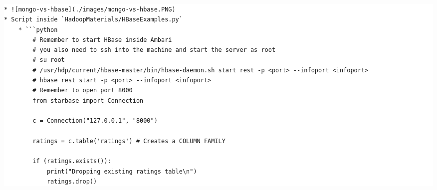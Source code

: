     * ![mongo-vs-hbase](./images/mongo-vs-hbase.PNG)
    * Script inside `HadoopMaterials/HBaseExamples.py`
        * ```python
            # Remember to start HBase inside Ambari
            # you also need to ssh into the machine and start the server as root
            # su root
            # /usr/hdp/current/hbase-master/bin/hbase-daemon.sh start rest -p <port> --infoport <infoport> 
            # hbase rest start -p <port> --infoport <infoport>
            # Remember to open port 8000
            from starbase import Connection

            c = Connection("127.0.0.1", "8000")

            ratings = c.table('ratings') # Creates a COLUMN FAMILY 

            if (ratings.exists()):
                print("Dropping existing ratings table\n")
                ratings.drop()
